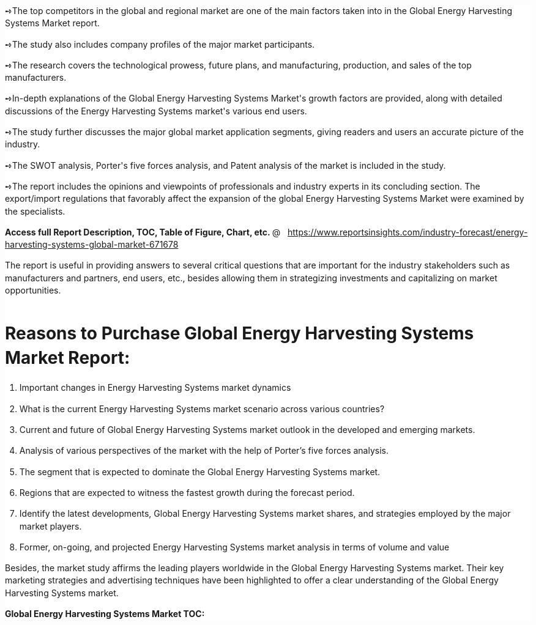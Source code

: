 ➺The top competitors in the global and regional market are one of the main factors taken into in the Global Energy Harvesting Systems Market report.

➺The study also includes company profiles of the major market participants.

➺The research covers the technological prowess, future plans, and manufacturing, production, and sales of the top manufacturers.

➺In-depth explanations of the Global Energy Harvesting Systems Market's growth factors are provided, along with detailed discussions of the Energy Harvesting Systems market's various end users.

➺The study further discusses the major global market application segments, giving readers and users an accurate picture of the industry.

➺The SWOT analysis, Porter's five forces analysis, and Patent analysis of the market is included in the study.

➺The report includes the opinions and viewpoints of professionals and industry experts in its concluding section. The export/import regulations that favorably affect the expansion of the global Energy Harvesting Systems Market were examined by the specialists.

<strong>Access full Report Description, TOC, Table of Figure, Chart, etc. </strong>@   <a href=https://www.reportsinsights.com/industry-forecast/energy-harvesting-systems-global-market-671678 style=color:#0000ff;>https://www.reportsinsights.com/industry-forecast/energy-harvesting-systems-global-market-671678</a>

The report is useful in providing answers to several critical questions that are important for the industry stakeholders such as manufacturers and partners, end users, etc., besides allowing them in strategizing investments and capitalizing on market opportunities.

# <strong>Reasons to Purchase Global Energy Harvesting Systems Market Report:</strong>

1. Important changes in Energy Harvesting Systems market dynamics

2. What is the current Energy Harvesting Systems market scenario across various countries?

3. Current and future of Global Energy Harvesting Systems market outlook in the developed and emerging markets.

4. Analysis of various perspectives of the market with the help of Porter’s five forces analysis.

5. The segment that is expected to dominate the Global Energy Harvesting Systems market.

6. Regions that are expected to witness the fastest growth during the forecast period.

7. Identify the latest developments, Global Energy Harvesting Systems market shares, and strategies employed by the major market players.

8. Former, on-going, and projected Energy Harvesting Systems market analysis in terms of volume and value

Besides, the market study affirms the leading players worldwide in the Global Energy Harvesting Systems market. Their key marketing strategies and advertising techniques have been highlighted to offer a clear understanding of the Global Energy Harvesting Systems market.

<strong>Global Energy Harvesting Systems Market TOC:</strong>
